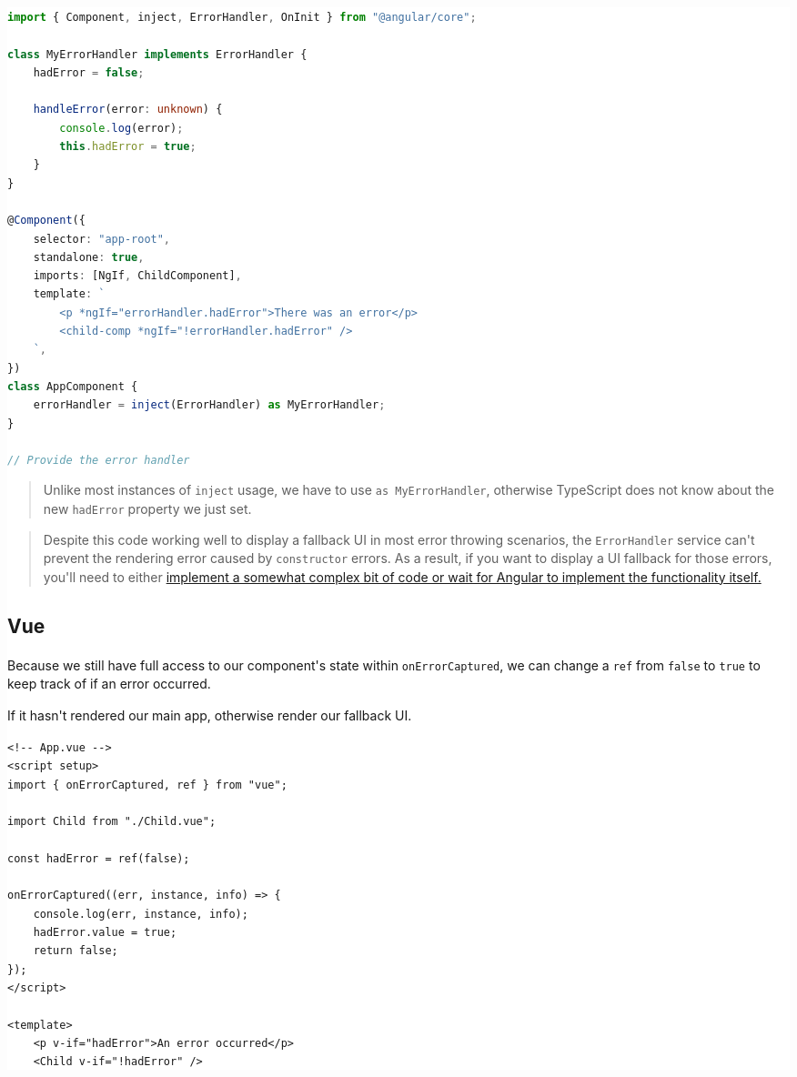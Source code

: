 ```typescript
import { Component, inject, ErrorHandler, OnInit } from "@angular/core";

class MyErrorHandler implements ErrorHandler {
	hadError = false;

	handleError(error: unknown) {
		console.log(error);
		this.hadError = true;
	}
}

@Component({
	selector: "app-root",
	standalone: true,
	imports: [NgIf, ChildComponent],
	template: `
		<p *ngIf="errorHandler.hadError">There was an error</p>
		<child-comp *ngIf="!errorHandler.hadError" />
	`,
})
class AppComponent {
	errorHandler = inject(ErrorHandler) as MyErrorHandler;
}

// Provide the error handler
```

<iframe data-frame-title="Angular Fallback UI - StackBlitz" src="uu-remote-code:./ffg-fundamentals-angular-fallback-ui-79?template=node&embed=1&file=src%2Fmain.ts"></iframe>

> Unlike most instances of `inject` usage, we have to use `as MyErrorHandler`, otherwise TypeScript does not know about the new `hadError` property we just set.

> Despite this code working well to display a fallback UI in most error throwing scenarios, the `ErrorHandler` service can't prevent the rendering error caused by `constructor` errors. As a result, if you want to display a UI fallback for those errors, you'll need to either [implement a somewhat complex bit of code or wait for Angular to implement the functionality itself.](https://github.com/angular/angular/issues/51941)

## Vue

Because we still have full access to our component's state within `onErrorCaptured`, we can change a `ref` from `false` to `true` to keep track of if an error occurred.

If it hasn't rendered our main app, otherwise render our fallback UI.

```vue
<!-- App.vue -->
<script setup>
import { onErrorCaptured, ref } from "vue";

import Child from "./Child.vue";

const hadError = ref(false);

onErrorCaptured((err, instance, info) => {
	console.log(err, instance, info);
	hadError.value = true;
	return false;
});
</script>

<template>
	<p v-if="hadError">An error occurred</p>
	<Child v-if="!hadError" />
```